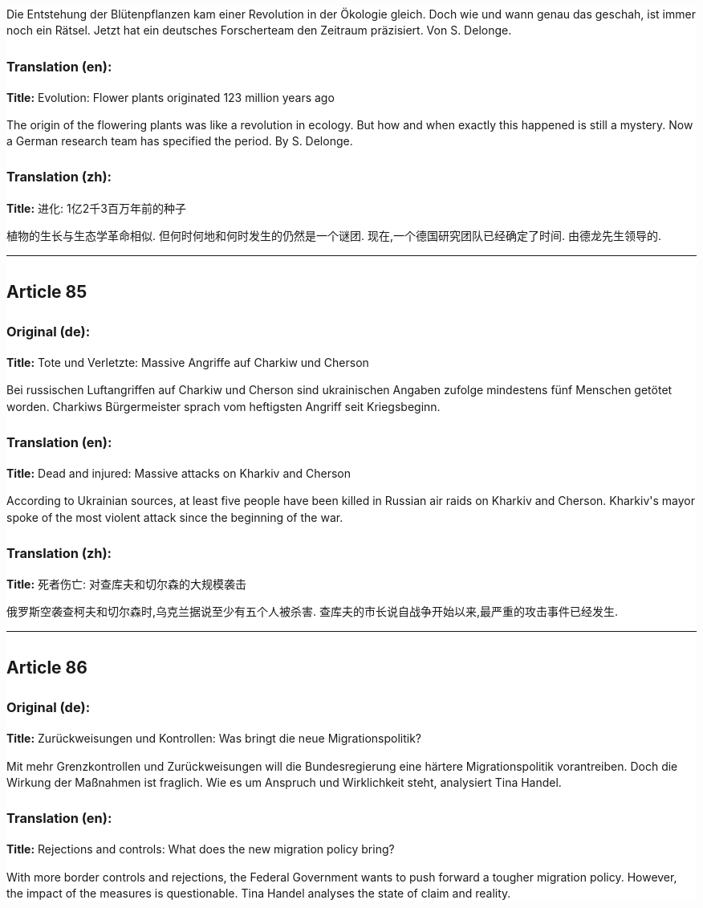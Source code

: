 Die Entstehung der Blütenpflanzen kam einer Revolution in der Ökologie gleich. Doch wie und wann genau das geschah, ist immer noch ein Rätsel. Jetzt hat ein deutsches Forscherteam den Zeitraum präzisiert. Von S. Delonge.

### Translation (en):
**Title:** Evolution: Flower plants originated 123 million years ago

The origin of the flowering plants was like a revolution in ecology. But how and when exactly this happened is still a mystery. Now a German research team has specified the period. By S. Delonge.

### Translation (zh):
**Title:** 进化: 1亿2千3百万年前的种子

植物的生长与生态学革命相似. 但何时何地和何时发生的仍然是一个谜团. 现在,一个德国研究团队已经确定了时间. 由德龙先生领导的.

---

## Article 85
### Original (de):
**Title:** Tote und Verletzte: Massive Angriffe auf Charkiw und Cherson

Bei russischen Luftangriffen auf Charkiw und Cherson sind ukrainischen Angaben zufolge mindestens fünf Menschen getötet worden. Charkiws Bürgermeister sprach vom heftigsten Angriff seit Kriegsbeginn.

### Translation (en):
**Title:** Dead and injured: Massive attacks on Kharkiv and Cherson

According to Ukrainian sources, at least five people have been killed in Russian air raids on Kharkiv and Cherson. Kharkiv's mayor spoke of the most violent attack since the beginning of the war.

### Translation (zh):
**Title:** 死者伤亡: 对查库夫和切尔森的大规模袭击

俄罗斯空袭查柯夫和切尔森时,乌克兰据说至少有五个人被杀害. 查库夫的市长说自战争开始以来,最严重的攻击事件已经发生.

---

## Article 86
### Original (de):
**Title:** Zurückweisungen und Kontrollen: Was bringt die neue Migrationspolitik?

Mit mehr Grenzkontrollen und Zurückweisungen will die Bundesregierung eine härtere Migrationspolitik vorantreiben. Doch die Wirkung der Maßnahmen ist fraglich. Wie es um Anspruch und Wirklichkeit steht, analysiert Tina Handel.

### Translation (en):
**Title:** Rejections and controls: What does the new migration policy bring?

With more border controls and rejections, the Federal Government wants to push forward a tougher migration policy. However, the impact of the measures is questionable. Tina Handel analyses the state of claim and reality.
